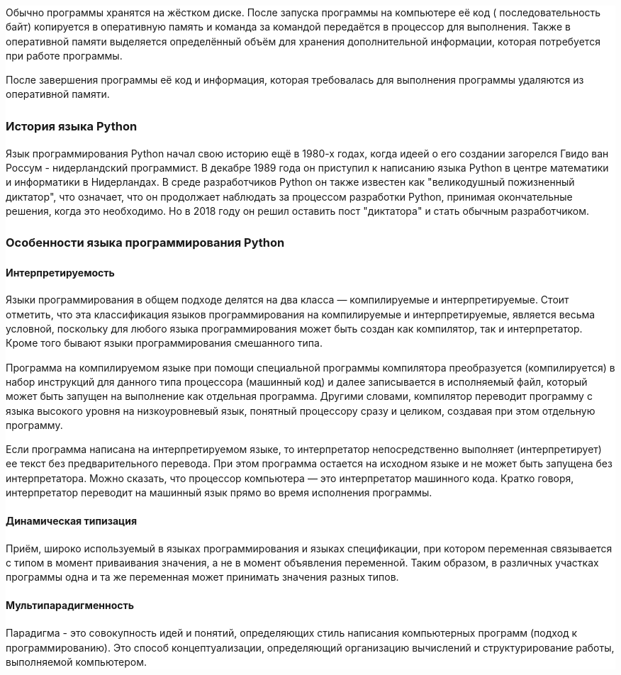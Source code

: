 Обычно программы хранятся на жёстком диске. После запуска программы на компьютере её код (
последовательность байт) копируется в оперативную память и команда за командой передаётся в
процессор для выполнения. Также в оперативной памяти выделяется определённый объём для хранения
дополнительной информации, которая потребуется при работе программы.

После завершения программы её код и информация, которая требовалась для выполнения программы
удаляются из оперативной памяти.

### История языка Python

Язык программирования Python начал свою историю ещё в 1980-х годах, когда идеей о его создании
загорелся Гвидо ван Россум - нидерландский программист. В декабре 1989 года он приступил к написанию
языка Python в центре математики и информатики в Нидерландах. В среде разработчиков Python он также
известен как "великодушный пожизненный диктатор", что означает, что он продолжает наблюдать за
процессом разработки Python, принимая окончательные решения, когда это необходимо. Но в 2018 году
он решил оставить пост "диктатора" и стать обычным разработчиком.

### Особенности языка программирования Python

#### Интерпретируемость

Языки программирования в общем подходе делятся на два класса — компилируемые и интерпретируемые.
Стоит отметить, что эта классификация языков программирования на компилируемые и интерпретируемые,
является весьма условной, поскольку для любого языка программирования может быть создан как
компилятор, так и интерпретатор. Кроме того бывают языки программирования смешанного типа.

Программа на компилируемом языке при помощи специальной программы компилятора преобразуется
(компилируется) в набор инструкций для данного типа процессора (машинный код) и далее записывается в
исполняемый файл, который может быть запущен на выполнение как отдельная программа. Другими словами,
компилятор переводит программу с языка высокого уровня на низкоуровневый язык, понятный процессору
сразу и целиком, создавая при этом отдельную программу.

Если программа написана на интерпретируемом языке, то интерпретатор непосредственно выполняет
(интерпретирует) ее текст без предварительного перевода. При этом программа остается на исходном
языке и не может быть запущена без интерпретатора. Можно сказать, что процессор компьютера — это
интерпретатор машинного кода. Кратко говоря, интерпретатор переводит на машинный язык прямо во время
исполнения программы.

#### Динамическая типизация

Приём, широко используемый в языках программирования и языках спецификации, при котором переменная
связывается с типом в момент приваивания значения, а не в момент объявления переменной. Таким
образом, в различных участках программы одна и та же переменная может принимать значения разных
типов.

#### Мультипарадигменность

Парадигма - это совокупность идей и понятий, определяющих стиль написания компьютерных программ
(подход к программированию). Это способ концептуализации, определяющий организацию вычислений и
структурирование работы, выполняемой компьютером.
